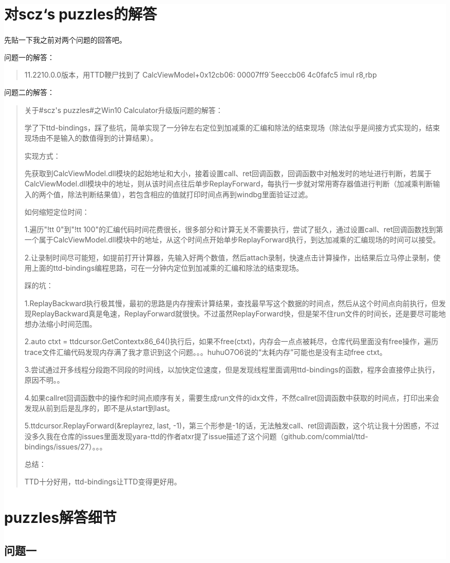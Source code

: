 
# 对scz‘s puzzles的解答

先贴一下我之前对两个问题的回答吧。

问题一的解答：

> 11.2210.0.0版本，用TTD鞭尸找到了 CalcViewModel+0x12cb06: 00007ff9`5eeccb06 4c0fafc5 imul r8,rbp


问题二的解答：

> 关于#scz's puzzles#之Win10 Calculator升级版问题的解答：
>
> 学了下ttd-bindings，踩了些坑，简单实现了一分钟左右定位到加减乘的汇编和除法的结束现场（除法似乎是间接方式实现的，结束现场由不是输入的数值得到的计算结果）。
>
> 实现方式：
>
> 先获取到CalcViewModel.dll模块的起始地址和大小，接着设置call、ret回调函数，回调函数中对触发时的地址进行判断，若属于CalcViewModel.dll模块中的地址，则从该时间点往后单步ReplayForward，每执行一步就对常用寄存器值进行判断（加减乘判断输入的两个值，除法判断结果值），若包含相应的值就打印时间点再到windbg里面验证过滤。
>
> 如何缩短定位时间：
>
> 1.遍历"!tt 0"到"!tt 100"的汇编代码时间花费很长，很多部分和计算无关不需要执行，尝试了挺久，通过设置call、ret回调函数找到第一个属于CalcViewModel.dll模块中的地址，从这个时间点开始单步ReplayForward执行，到达加减乘的汇编现场的时间可以接受。
>
> 2.让录制时间尽可能短，如提前打开计算器，先输入好两个数值，然后attach录制，快速点击计算操作，出结果后立马停止录制，使用上面的ttd-bindings编程思路，可在一分钟内定位到加减乘的汇编和除法的结束现场。
>
> 踩的坑：
>
> 1.ReplayBackward执行极其慢，最初的思路是内存搜索计算结果，查找最早写这个数据的时间点，然后从这个时间点向前执行，但发现ReplayBackward真是龟速，ReplayForward就很快。不过虽然ReplayForward快，但是架不住run文件的时间长，还是要尽可能地想办法缩小时间范围。
>
> 2.auto ctxt = ttdcursor.GetContextx86_64()执行后，如果不free(ctxt)，内存会一点点被耗尽，仓库代码里面没有free操作，遍历trace文件汇编代码发现内存满了我才意识到这个问题。。。huhuO7O6说的“太耗内存”可能也是没有主动free ctxt。
>
> 3.尝试通过开多线程分段跑不同段的时间线，以加快定位速度，但是发现线程里面调用ttd-bindings的函数，程序会直接停止执行，原因不明。。
>
> 4.如果callret回调函数中的操作和时间点顺序有关，需要生成run文件的idx文件，不然callret回调函数中获取的时间点，打印出来会发现从前到后是乱序的，即不是从start到last。
>
> 5.ttdcursor.ReplayForward(&replayrez, last, -1)，第三个形参是-1的话，无法触发call、ret回调函数，这个坑让我十分困惑，不过没多久我在仓库的issues里面发现yara-ttd的作者atxr提了issue描述了这个问题（github.com/commial/ttd-bindings/issues/27）。。。
>
> 总结：
>
> TTD十分好用，ttd-bindings让TTD变得更好用。

 

# puzzles解答细节

## 问题一
